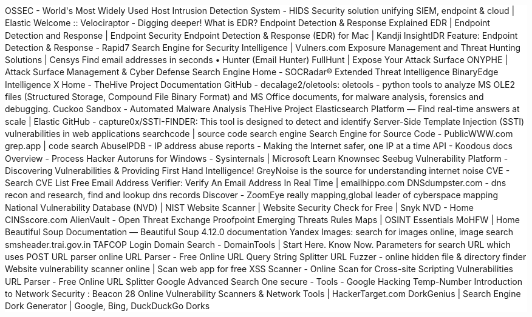 OSSEC - World's Most Widely Used Host Intrusion Detection System - HIDS
Security solution unifying SIEM, endpoint & cloud | Elastic
Welcome :: Velociraptor - Digging deeper!
What is EDR? Endpoint Detection & Response Explained
EDR | Endpoint Detection and Response | Endpoint Security
Endpoint Detection & Response (EDR) for Mac | Kandji
InsightIDR Feature: Endpoint Detection & Response - Rapid7
Search Engine for Security Intelligence | Vulners.com
Exposure Management and Threat Hunting Solutions | Censys
Find email addresses in seconds • Hunter (Email Hunter)
FullHunt | Expose Your Attack Surface
ONYPHE | Attack Surface Management & Cyber Defense Search Engine
Home - SOCRadar® Extended Threat Intelligence
BinaryEdge
Intelligence X
Home - TheHive Project Documentation
GitHub - decalage2/oletools: oletools - python tools to analyze MS OLE2 files (Structured Storage, Compound File Binary Format) and MS Office documents, for malware analysis, forensics and debugging.
Cuckoo Sandbox - Automated Malware Analysis
TheHive Project
Elasticsearch Platform — Find real-time answers at scale | Elastic
GitHub - capture0x/SSTI-FINDER: This tool is designed to detect and identify Server-Side Template Injection (SSTI) vulnerabilities in web applications
searchcode | source code search engine
Search Engine for Source Code - PublicWWW.com
grep.app | code search
AbuseIPDB - IP address abuse reports - Making the Internet safer, one IP at a time
API - Koodous docs
Overview - Process Hacker
Autoruns for Windows - Sysinternals | Microsoft Learn
Knownsec Seebug Vulnerability Platform - Discovering Vulnerabilities & Providing First Hand Intelligence!
GreyNoise is the source for understanding internet noise
CVE - Search CVE List
Free Email Address Verifier: Verify An Email Address In Real Time | emailhippo.com
DNSdumpster.com - dns recon and research, find and lookup dns records
Discover - ZoomEye really mapping,global leader of cyberspace mapping
National Vulnerability Database (NVD) | NIST
Website Scanner | Website Security Check for Free | Snyk
NVD - Home
CINSscore.com
AlienVault - Open Threat Exchange
Proofpoint Emerging Threats Rules
Maps | OSINT Essentials
MoHFW | Home
Beautiful Soup Documentation — Beautiful Soup 4.12.0 documentation
Yandex Images: search for images online, image search
smsheader.trai.gov.in
TAFCOP
Login
Domain Search - DomainTools | Start Here. Know Now.
Parameters for search URL which uses POST
URL parser online
URL Parser - Free Online URL Query String Splitter
URL Fuzzer - online hidden file & directory finder
Website vulnerability scanner online | Scan web app for free
XSS Scanner - Online Scan for Cross-site Scripting Vulnerabilities
URL Parser - Free Online URL Splitter
Google Advanced Search
One secure - Tools - Google Hacking
Temp-Number
Introduction to Network Security : Beacon
28 Online Vulnerability Scanners & Network Tools | HackerTarget.com
DorkGenius | Search Engine Dork Generator | Google, Bing, DuckDuckGo Dorks